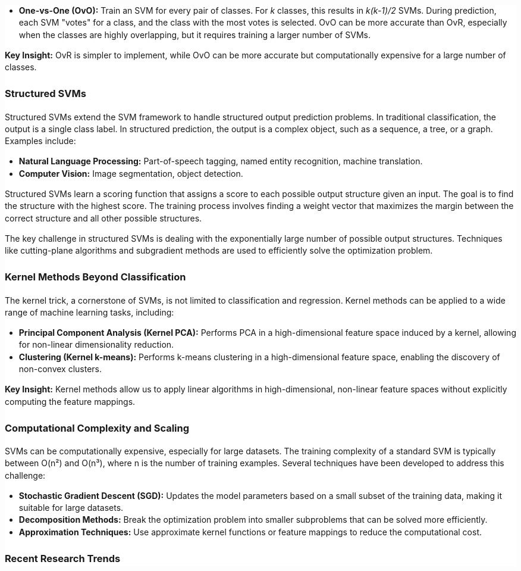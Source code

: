 *   **One-vs-One (OvO):** Train an SVM for every pair of classes. For *k* classes, this results in *k(k-1)/2* SVMs. During prediction, each SVM "votes" for a class, and the class with the most votes is selected. OvO can be more accurate than OvR, especially when the classes are highly overlapping, but it requires training a larger number of SVMs.

**Key Insight:** OvR is simpler to implement, while OvO can be more accurate but computationally expensive for a large number of classes.

### Structured SVMs

Structured SVMs extend the SVM framework to handle structured output prediction problems. In traditional classification, the output is a single class label. In structured prediction, the output is a complex object, such as a sequence, a tree, or a graph. Examples include:

*   **Natural Language Processing:**  Part-of-speech tagging, named entity recognition, machine translation.
*   **Computer Vision:** Image segmentation, object detection.

Structured SVMs learn a scoring function that assigns a score to each possible output structure given an input. The goal is to find the structure with the highest score. The training process involves finding a weight vector that maximizes the margin between the correct structure and all other possible structures.

The key challenge in structured SVMs is dealing with the exponentially large number of possible output structures. Techniques like cutting-plane algorithms and subgradient methods are used to efficiently solve the optimization problem.

### Kernel Methods Beyond Classification

The kernel trick, a cornerstone of SVMs, is not limited to classification and regression. Kernel methods can be applied to a wide range of machine learning tasks, including:

*   **Principal Component Analysis (Kernel PCA):**  Performs PCA in a high-dimensional feature space induced by a kernel, allowing for non-linear dimensionality reduction.
*   **Clustering (Kernel k-means):**  Performs k-means clustering in a high-dimensional feature space, enabling the discovery of non-convex clusters.

**Key Insight:** Kernel methods allow us to apply linear algorithms in high-dimensional, non-linear feature spaces without explicitly computing the feature mappings.

### Computational Complexity and Scaling

SVMs can be computationally expensive, especially for large datasets. The training complexity of a standard SVM is typically between O(n²) and O(n³), where n is the number of training examples. Several techniques have been developed to address this challenge:

*   **Stochastic Gradient Descent (SGD):**  Updates the model parameters based on a small subset of the training data, making it suitable for large datasets.
*   **Decomposition Methods:**  Break the optimization problem into smaller subproblems that can be solved more efficiently.
*   **Approximation Techniques:**  Use approximate kernel functions or feature mappings to reduce the computational cost.

### Recent Research Trends
